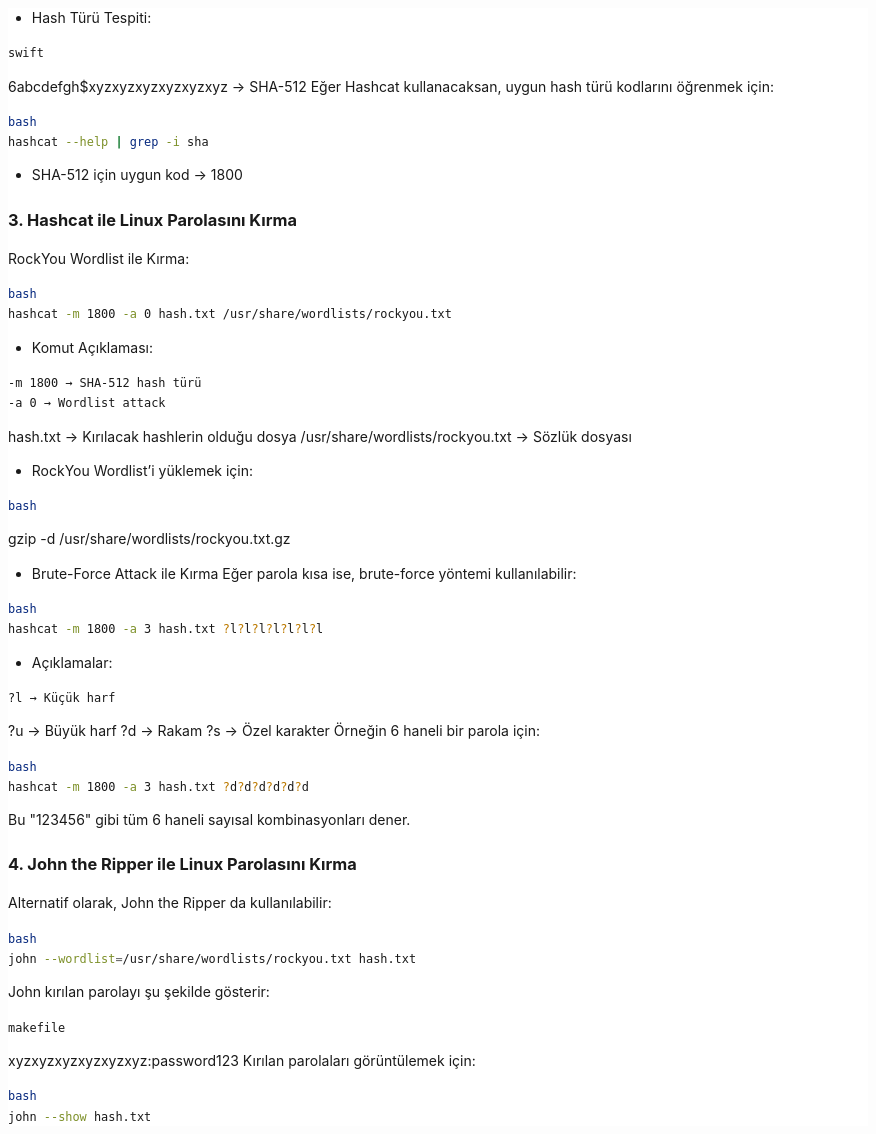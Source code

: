 - Hash Türü Tespiti:
```bash
swift
```
$6$abcdefgh$xyzxyzxyzxyzxyzxyz → SHA-512
Eğer Hashcat kullanacaksan, uygun hash türü kodlarını öğrenmek için:
```bash
bash
hashcat --help | grep -i sha
```
- SHA-512 için uygun kod → 1800

### 3. Hashcat ile Linux Parolasını Kırma
RockYou Wordlist ile Kırma:
```bash
bash
hashcat -m 1800 -a 0 hash.txt /usr/share/wordlists/rockyou.txt
```
- Komut Açıklaması:
```bash
-m 1800 → SHA-512 hash türü
-a 0 → Wordlist attack
```
hash.txt → Kırılacak hashlerin olduğu dosya
/usr/share/wordlists/rockyou.txt → Sözlük dosyası
- RockYou Wordlist’i yüklemek için:
```bash
bash
```
gzip -d /usr/share/wordlists/rockyou.txt.gz
- Brute-Force Attack ile Kırma
Eğer parola kısa ise, brute-force yöntemi kullanılabilir:
```bash
bash
hashcat -m 1800 -a 3 hash.txt ?l?l?l?l?l?l?l
```
- Açıklamalar:
```bash
?l → Küçük harf
```
?u → Büyük harf
?d → Rakam
?s → Özel karakter
Örneğin 6 haneli bir parola için:
```bash
bash
hashcat -m 1800 -a 3 hash.txt ?d?d?d?d?d?d
```
Bu "123456" gibi tüm 6 haneli sayısal kombinasyonları dener.

### 4. John the Ripper ile Linux Parolasını Kırma
Alternatif olarak, John the Ripper da kullanılabilir:
```bash
bash
john --wordlist=/usr/share/wordlists/rockyou.txt hash.txt
```
John kırılan parolayı şu şekilde gösterir:
```bash
makefile
```
xyzxyzxyzxyzxyzxyz:password123
Kırılan parolaları görüntülemek için:
```bash
bash
john --show hash.txt
```
